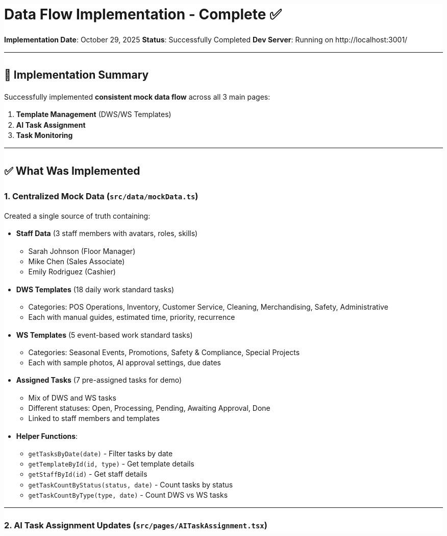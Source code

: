 # Data Flow Implementation - Complete ✅

**Implementation Date**: October 29, 2025
**Status**: Successfully Completed
**Dev Server**: Running on http://localhost:3001/

---

## 🎯 Implementation Summary

Successfully implemented **consistent mock data flow** across all 3 main pages:
1. **Template Management** (DWS/WS Templates)
2. **AI Task Assignment**
3. **Task Monitoring**

---

## ✅ What Was Implemented

### 1. Centralized Mock Data (`src/data/mockData.ts`)

Created a single source of truth containing:

- **Staff Data** (3 staff members with avatars, roles, skills)
  - Sarah Johnson (Floor Manager)
  - Mike Chen (Sales Associate)
  - Emily Rodriguez (Cashier)

- **DWS Templates** (18 daily work standard tasks)
  - Categories: POS Operations, Inventory, Customer Service, Cleaning, Merchandising, Safety, Administrative
  - Each with manual guides, estimated time, priority, recurrence

- **WS Templates** (5 event-based work standard tasks)
  - Categories: Seasonal Events, Promotions, Safety & Compliance, Special Projects
  - Each with sample photos, AI approval settings, due dates

- **Assigned Tasks** (7 pre-assigned tasks for demo)
  - Mix of DWS and WS tasks
  - Different statuses: Open, Processing, Pending, Awaiting Approval, Done
  - Linked to staff members and templates

- **Helper Functions**:
  - `getTasksByDate(date)` - Filter tasks by date
  - `getTemplateById(id, type)` - Get template details
  - `getStaffById(id)` - Get staff details
  - `getTaskCountByStatus(status, date)` - Count tasks by status
  - `getTaskCountByType(type, date)` - Count DWS vs WS tasks

---

### 2. AI Task Assignment Updates (`src/pages/AITaskAssignment.tsx`)
